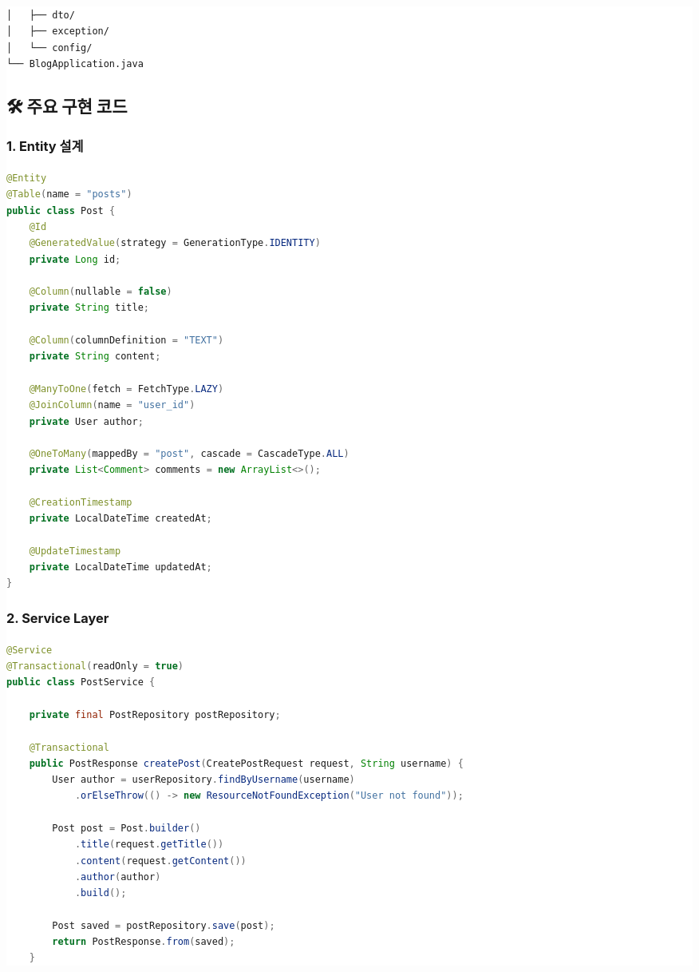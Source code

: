```
│   ├── dto/
│   ├── exception/
│   └── config/
└── BlogApplication.java
```

## 🛠 주요 구현 코드

### 1. Entity 설계

```java
@Entity
@Table(name = "posts")
public class Post {
    @Id
    @GeneratedValue(strategy = GenerationType.IDENTITY)
    private Long id;

    @Column(nullable = false)
    private String title;

    @Column(columnDefinition = "TEXT")
    private String content;

    @ManyToOne(fetch = FetchType.LAZY)
    @JoinColumn(name = "user_id")
    private User author;

    @OneToMany(mappedBy = "post", cascade = CascadeType.ALL)
    private List<Comment> comments = new ArrayList<>();

    @CreationTimestamp
    private LocalDateTime createdAt;

    @UpdateTimestamp
    private LocalDateTime updatedAt;
}
```

### 2. Service Layer

```java
@Service
@Transactional(readOnly = true)
public class PostService {

    private final PostRepository postRepository;

    @Transactional
    public PostResponse createPost(CreatePostRequest request, String username) {
        User author = userRepository.findByUsername(username)
            .orElseThrow(() -> new ResourceNotFoundException("User not found"));

        Post post = Post.builder()
            .title(request.getTitle())
            .content(request.getContent())
            .author(author)
            .build();

        Post saved = postRepository.save(post);
        return PostResponse.from(saved);
    }

```